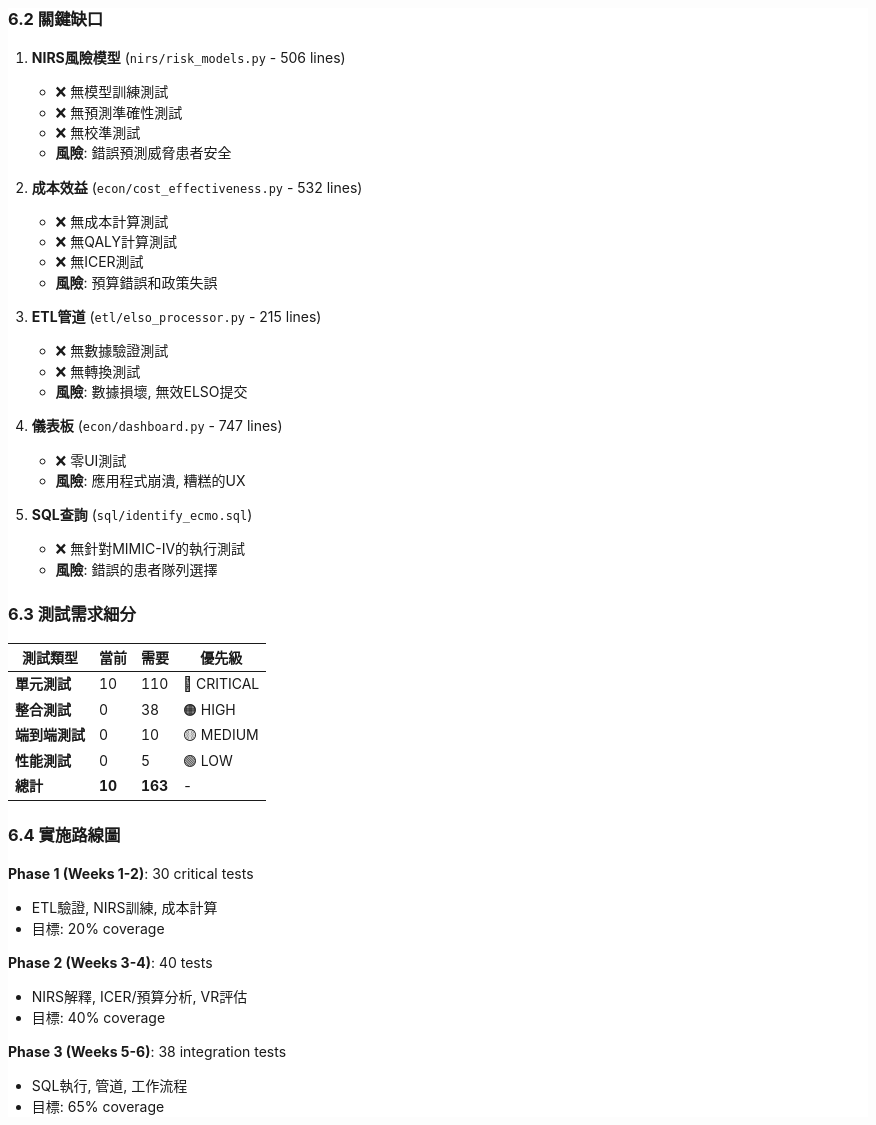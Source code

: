 ### 6.2 關鍵缺口

1. **NIRS風險模型** (`nirs/risk_models.py` - 506 lines)
   - ❌ 無模型訓練測試
   - ❌ 無預測準確性測試
   - ❌ 無校準測試
   - **風險**: 錯誤預測威脅患者安全

2. **成本效益** (`econ/cost_effectiveness.py` - 532 lines)
   - ❌ 無成本計算測試
   - ❌ 無QALY計算測試
   - ❌ 無ICER測試
   - **風險**: 預算錯誤和政策失誤

3. **ETL管道** (`etl/elso_processor.py` - 215 lines)
   - ❌ 無數據驗證測試
   - ❌ 無轉換測試
   - **風險**: 數據損壞, 無效ELSO提交

4. **儀表板** (`econ/dashboard.py` - 747 lines)
   - ❌ 零UI測試
   - **風險**: 應用程式崩潰, 糟糕的UX

5. **SQL查詢** (`sql/identify_ecmo.sql`)
   - ❌ 無針對MIMIC-IV的執行測試
   - **風險**: 錯誤的患者隊列選擇

### 6.3 測試需求細分

| 測試類型 | 當前 | 需要 | 優先級 |
|---------|------|------|--------|
| **單元測試** | 10 | 110 | 🔴 CRITICAL |
| **整合測試** | 0 | 38 | 🟠 HIGH |
| **端到端測試** | 0 | 10 | 🟡 MEDIUM |
| **性能測試** | 0 | 5 | 🟢 LOW |
| **總計** | **10** | **163** | - |

### 6.4 實施路線圖

**Phase 1 (Weeks 1-2)**: 30 critical tests
- ETL驗證, NIRS訓練, 成本計算
- 目標: 20% coverage

**Phase 2 (Weeks 3-4)**: 40 tests
- NIRS解釋, ICER/預算分析, VR評估
- 目標: 40% coverage

**Phase 3 (Weeks 5-6)**: 38 integration tests
- SQL執行, 管道, 工作流程
- 目標: 65% coverage
